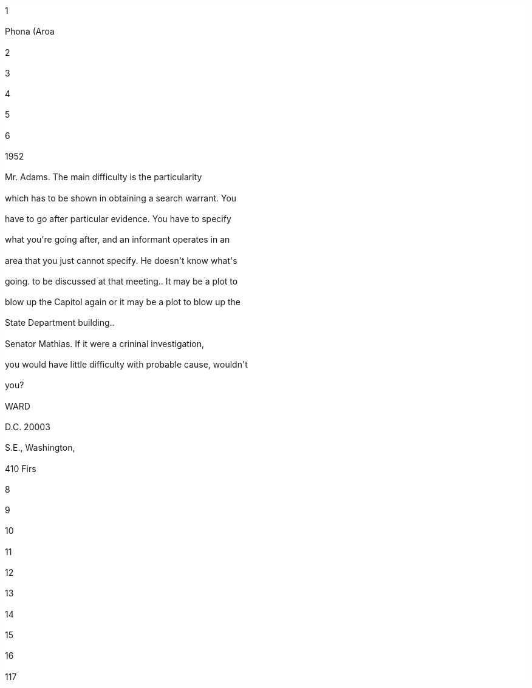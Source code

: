 1

Phona (Aroa

2

3

4

5

6

1952

Mr. Adams. The main difficulty is the particularity

which has to be shown in obtaining a search warrant. You

have to go after particular evidence. You have to specify

what you're going after, and an informant operates in an

area that you just cannot specify. He doesn't know what's

going. to be discussed at that meeting.. It may be a plot to

blow up the Capitol again or it may be a plot to blow up the

State Department building..

Senator Mathias. If it were a crininal investigation,

you would have little difficulty with probable cause, wouldn't

you?

WARD

D.C. 20003

S.E., Washington,

410 Firs

8

9

10

11

12

13

14

15

16

117
